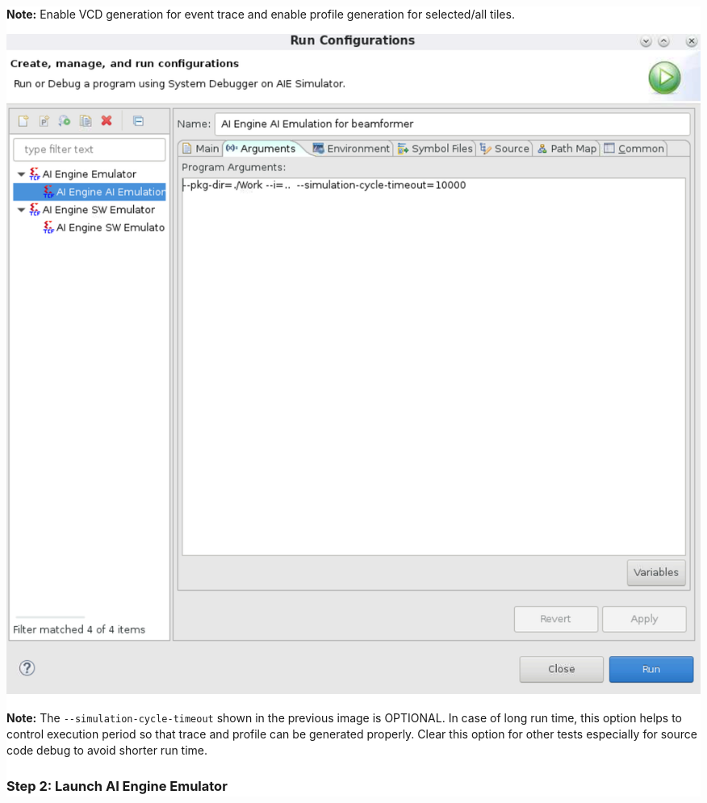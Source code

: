 **Note:** Enable VCD generation for event trace and enable profile generation for selected/all tiles.

![missing image](./images/aie_sim_init1.png)

**Note:** The `--simulation-cycle-timeout` shown in the previous image is OPTIONAL. In case of long run time, this option helps to control execution period so that trace and profile can be generated properly. Clear this option for other tests especially for source code debug to avoid shorter run time.

### Step 2: Launch AI Engine Emulator
